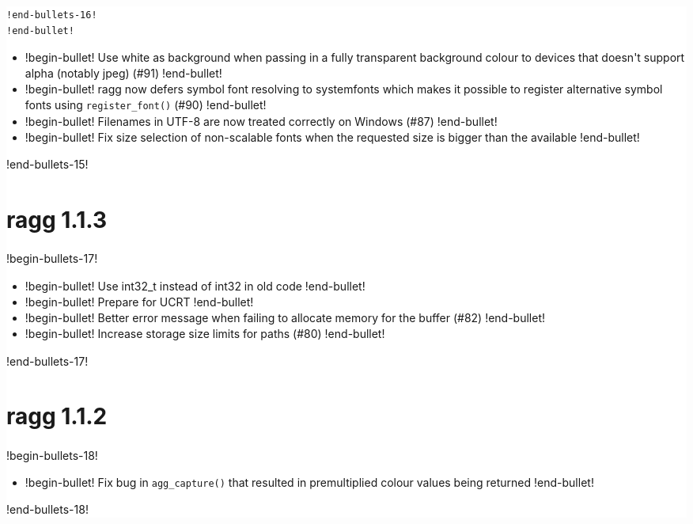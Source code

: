     !end-bullets-16!
    !end-bullet!
-   !begin-bullet!
    Use white as background when passing in a fully transparent
    background colour to devices that doesn't support alpha (notably
    jpeg) (#91)
    !end-bullet!
-   !begin-bullet!
    ragg now defers symbol font resolving to systemfonts which makes it
    possible to register alternative symbol fonts using
    `register_font()` (#90)
    !end-bullet!
-   !begin-bullet!
    Filenames in UTF-8 are now treated correctly on Windows (#87)
    !end-bullet!
-   !begin-bullet!
    Fix size selection of non-scalable fonts when the requested size is
    bigger than the available
    !end-bullet!

!end-bullets-15!

# ragg 1.1.3

!begin-bullets-17!

-   !begin-bullet!
    Use int32_t instead of int32 in old code
    !end-bullet!
-   !begin-bullet!
    Prepare for UCRT
    !end-bullet!
-   !begin-bullet!
    Better error message when failing to allocate memory for the buffer
    (#82)
    !end-bullet!
-   !begin-bullet!
    Increase storage size limits for paths (#80)
    !end-bullet!

!end-bullets-17!

# ragg 1.1.2

!begin-bullets-18!

-   !begin-bullet!
    Fix bug in `agg_capture()` that resulted in premultiplied colour
    values being returned
    !end-bullet!

!end-bullets-18!
